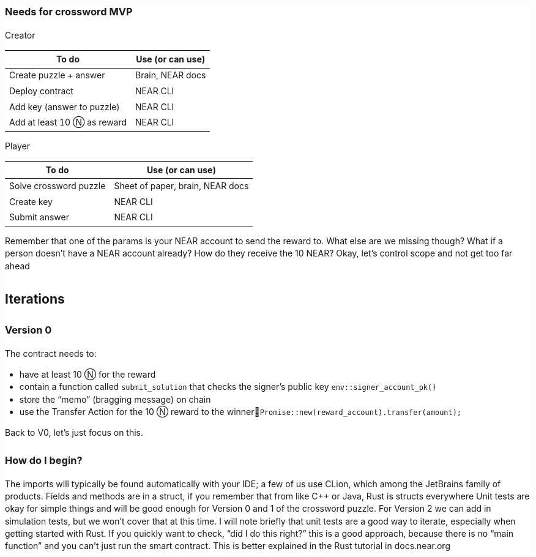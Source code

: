 ### Needs for crossword MVP

Creator

| To do | Use (or can use) |
|-------|------------------|
| Create puzzle + answer | Brain, NEAR docs |
| Deploy contract | NEAR CLI |
| Add key (answer to puzzle) | NEAR CLI |
| Add at least 10 Ⓝ as reward | NEAR CLI |


Player


| To do | Use (or can use) |
|-------|------------------|
| Solve crossword puzzle | Sheet of paper, brain, NEAR docs |
| Create key | NEAR CLI |
| Submit answer | NEAR CLI |

Remember that one of the params is your NEAR account to send the reward to.
What else are we missing though?
What if a person doesn’t have a NEAR account already? How do they receive the 10 NEAR?
Okay, let’s control scope and not get too far ahead

## Iterations


### Version 0
The contract needs to:

- have at least 10 Ⓝ for the reward
- contain a function called `submit_solution` that checks the signer’s public key `env::signer_account_pk()`
- store the “memo” (bragging message) on chain
- use the Transfer Action for the 10 Ⓝ reward to the winner`Promise::new(reward_account).transfer(amount);`

Back to V0, let’s just focus on this.



### How do I begin?

The imports will typically be found automatically with your IDE; a few of us use CLion, which among the JetBrains family of products.
Fields and methods are in a struct, if you remember that from like C++ or Java, Rust is structs everywhere
Unit tests are okay for simple things and will be good enough for Version 0 and 1 of the crossword puzzle. For Version 2 we can add in simulation tests, but we won’t cover that at this time.
I will note briefly that unit tests are a good way to iterate, especially when getting started with Rust. If you quickly want to check, “did I do this right?” this is a good approach, because there is no “main function” and you can’t just run the smart contract. This is better explained in the Rust tutorial in docs.near.org
